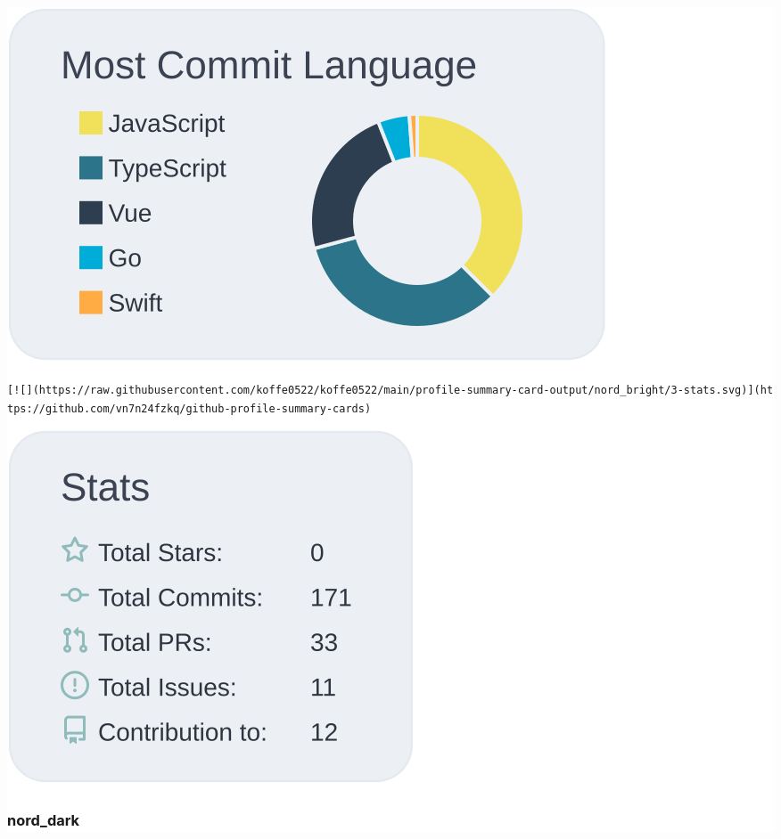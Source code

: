 ![](https://raw.githubusercontent.com/koffe0522/koffe0522/main/profile-summary-card-output/nord_bright/2-most-commit-language.svg)


```
[![](https://raw.githubusercontent.com/koffe0522/koffe0522/main/profile-summary-card-output/nord_bright/3-stats.svg)](https://github.com/vn7n24fzkq/github-profile-summary-cards)
```
![](https://raw.githubusercontent.com/koffe0522/koffe0522/main/profile-summary-card-output/nord_bright/3-stats.svg)


### nord_dark
